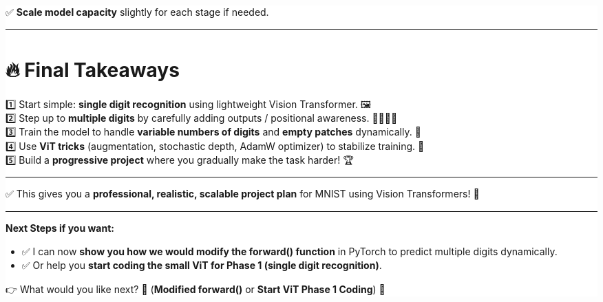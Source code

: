 ✅ **Scale model capacity** slightly for each stage if needed.

---

# **🔥 Final Takeaways**

1️⃣ Start simple: **single digit recognition** using lightweight Vision Transformer. 🖼️  
2️⃣ Step up to **multiple digits** by carefully adding outputs / positional awareness. 🔢🔢🔢🔢  
3️⃣ Train the model to handle **variable numbers of digits** and **empty patches** dynamically. 🚀  
4️⃣ Use **ViT tricks** (augmentation, stochastic depth, AdamW optimizer) to stabilize training. 🧠  
5️⃣ Build a **progressive project** where you gradually make the task harder! 🏆

---

✅ This gives you a **professional, realistic, scalable project plan** for MNIST using Vision Transformers! 🚀

---

**Next Steps if you want:**
- ✅ I can now **show you how we would modify the forward() function** in PyTorch to predict multiple digits dynamically.  
- ✅ Or help you **start coding the small ViT for Phase 1 (single digit recognition)**.

👉 What would you like next? 🚀 (**Modified forward()** or **Start ViT Phase 1 Coding**) 🎯